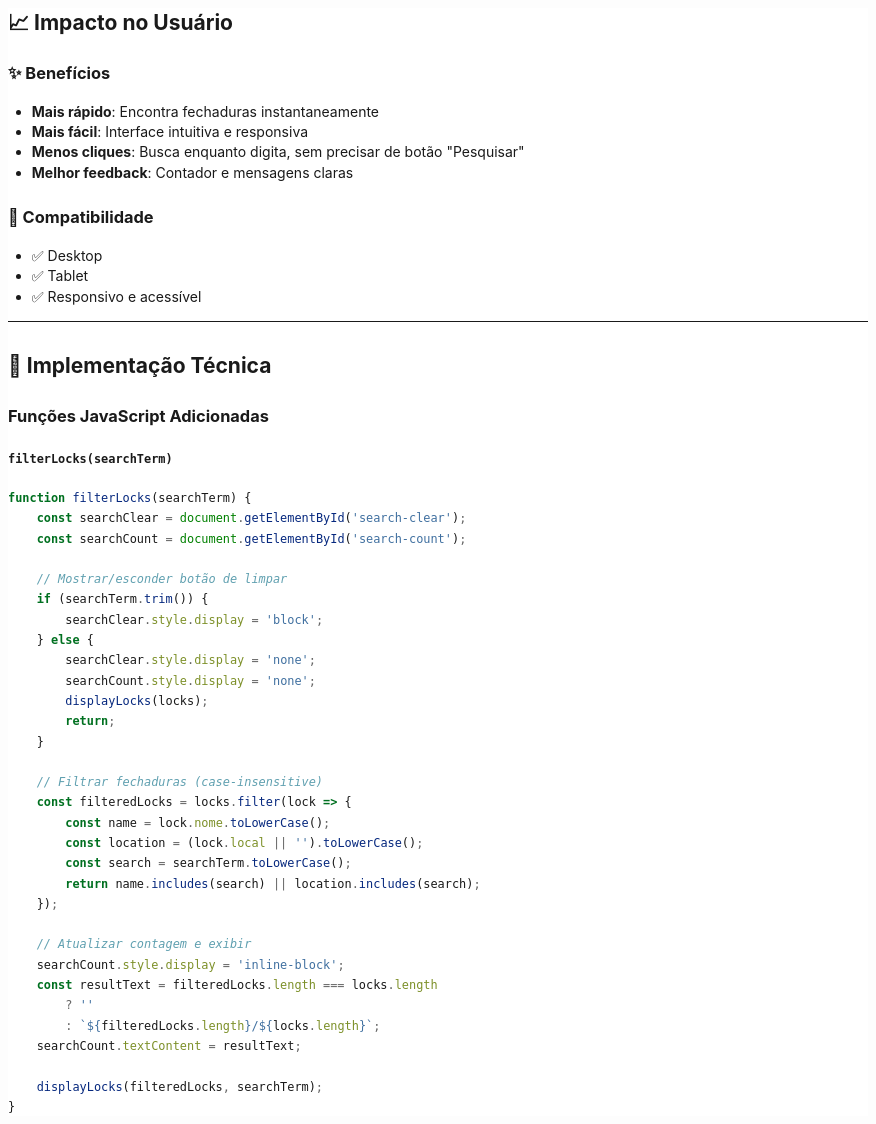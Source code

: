 ## 📈 Impacto no Usuário

### ✨ Benefícios
- **Mais rápido**: Encontra fechaduras instantaneamente
- **Mais fácil**: Interface intuitiva e responsiva
- **Menos cliques**: Busca enquanto digita, sem precisar de botão "Pesquisar"
- **Melhor feedback**: Contador e mensagens claras

### 📱 Compatibilidade
- ✅ Desktop
- ✅ Tablet
- ✅ Responsivo e acessível

---

## 🔧 Implementação Técnica

### Funções JavaScript Adicionadas

#### `filterLocks(searchTerm)`
```javascript
function filterLocks(searchTerm) {
    const searchClear = document.getElementById('search-clear');
    const searchCount = document.getElementById('search-count');
    
    // Mostrar/esconder botão de limpar
    if (searchTerm.trim()) {
        searchClear.style.display = 'block';
    } else {
        searchClear.style.display = 'none';
        searchCount.style.display = 'none';
        displayLocks(locks);
        return;
    }

    // Filtrar fechaduras (case-insensitive)
    const filteredLocks = locks.filter(lock => {
        const name = lock.nome.toLowerCase();
        const location = (lock.local || '').toLowerCase();
        const search = searchTerm.toLowerCase();
        return name.includes(search) || location.includes(search);
    });

    // Atualizar contagem e exibir
    searchCount.style.display = 'inline-block';
    const resultText = filteredLocks.length === locks.length 
        ? '' 
        : `${filteredLocks.length}/${locks.length}`;
    searchCount.textContent = resultText;
    
    displayLocks(filteredLocks, searchTerm);
}
```
